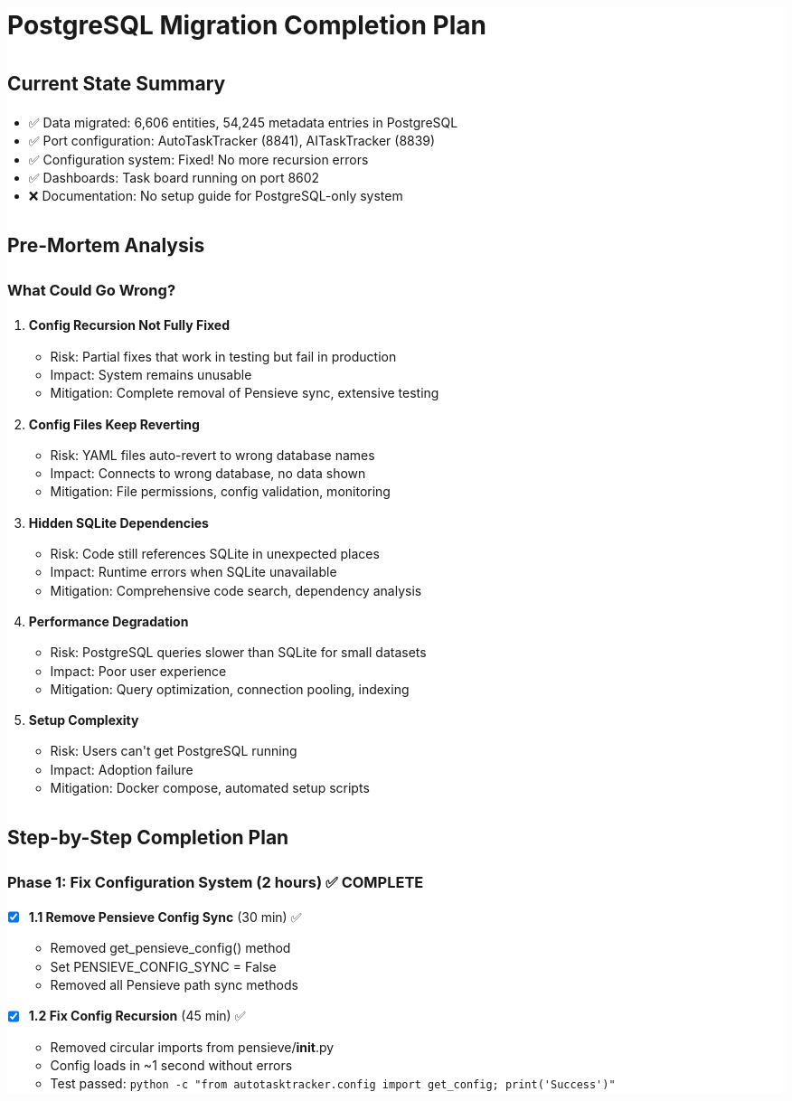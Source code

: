 # PostgreSQL Migration Completion Plan

## Current State Summary
- ✅ Data migrated: 6,606 entities, 54,245 metadata entries in PostgreSQL
- ✅ Port configuration: AutoTaskTracker (8841), AITaskTracker (8839) 
- ✅ Configuration system: Fixed! No more recursion errors
- ✅ Dashboards: Task board running on port 8602
- ❌ Documentation: No setup guide for PostgreSQL-only system

## Pre-Mortem Analysis

### What Could Go Wrong?

1. **Config Recursion Not Fully Fixed**
   - Risk: Partial fixes that work in testing but fail in production
   - Impact: System remains unusable
   - Mitigation: Complete removal of Pensieve sync, extensive testing

2. **Config Files Keep Reverting**
   - Risk: YAML files auto-revert to wrong database names
   - Impact: Connects to wrong database, no data shown
   - Mitigation: File permissions, config validation, monitoring

3. **Hidden SQLite Dependencies**
   - Risk: Code still references SQLite in unexpected places
   - Impact: Runtime errors when SQLite unavailable
   - Mitigation: Comprehensive code search, dependency analysis

4. **Performance Degradation**
   - Risk: PostgreSQL queries slower than SQLite for small datasets
   - Impact: Poor user experience
   - Mitigation: Query optimization, connection pooling, indexing

5. **Setup Complexity**
   - Risk: Users can't get PostgreSQL running
   - Impact: Adoption failure
   - Mitigation: Docker compose, automated setup scripts

## Step-by-Step Completion Plan

### Phase 1: Fix Configuration System (2 hours) ✅ COMPLETE

- [x] **1.1 Remove Pensieve Config Sync** (30 min) ✅
  - Removed get_pensieve_config() method
  - Set PENSIEVE_CONFIG_SYNC = False
  - Removed all Pensieve path sync methods

- [x] **1.2 Fix Config Recursion** (45 min) ✅
  - Removed circular imports from pensieve/__init__.py
  - Config loads in ~1 second without errors
  - Test passed: `python -c "from autotasktracker.config import get_config; print('Success')"`
  